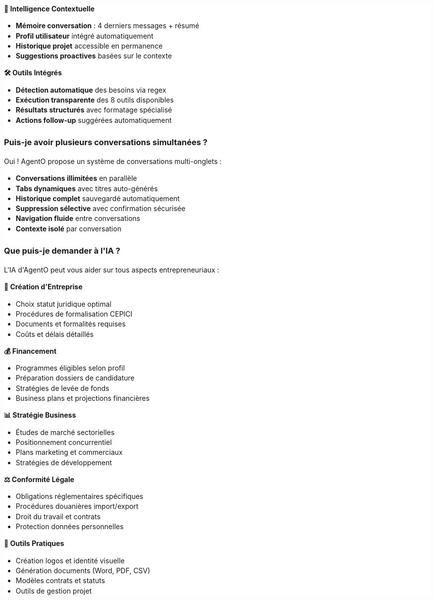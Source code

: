 **🧠 Intelligence Contextuelle**
- **Mémoire conversation** : 4 derniers messages + résumé
- **Profil utilisateur** intégré automatiquement
- **Historique projet** accessible en permanence
- **Suggestions proactives** basées sur le contexte

**🛠️ Outils Intégrés**
- **Détection automatique** des besoins via regex
- **Exécution transparente** des 8 outils disponibles
- **Résultats structurés** avec formatage spécialisé
- **Actions follow-up** suggérées automatiquement

### **Puis-je avoir plusieurs conversations simultanées ?**

Oui ! AgentO propose un système de conversations multi-onglets :

- **Conversations illimitées** en parallèle
- **Tabs dynamiques** avec titres auto-générés
- **Historique complet** sauvegardé automatiquement
- **Suppression sélective** avec confirmation sécurisée
- **Navigation fluide** entre conversations
- **Contexte isolé** par conversation

### **Que puis-je demander à l'IA ?**

L'IA d'AgentO peut vous aider sur tous aspects entrepreneuriaux :

**🏢 Création d'Entreprise**
- Choix statut juridique optimal
- Procédures de formalisation CEPICI
- Documents et formalités requises
- Coûts et délais détaillés

**💰 Financement**
- Programmes éligibles selon profil
- Préparation dossiers de candidature
- Stratégies de levée de fonds
- Business plans et projections financières

**📊 Stratégie Business**
- Études de marché sectorielles
- Positionnement concurrentiel
- Plans marketing et commerciaux
- Stratégies de développement

**⚖️ Conformité Légale**
- Obligations réglementaires spécifiques
- Procédures douanières import/export
- Droit du travail et contrats
- Protection données personnelles

**🎨 Outils Pratiques**
- Création logos et identité visuelle
- Génération documents (Word, PDF, CSV)
- Modèles contrats et statuts
- Outils de gestion projet
